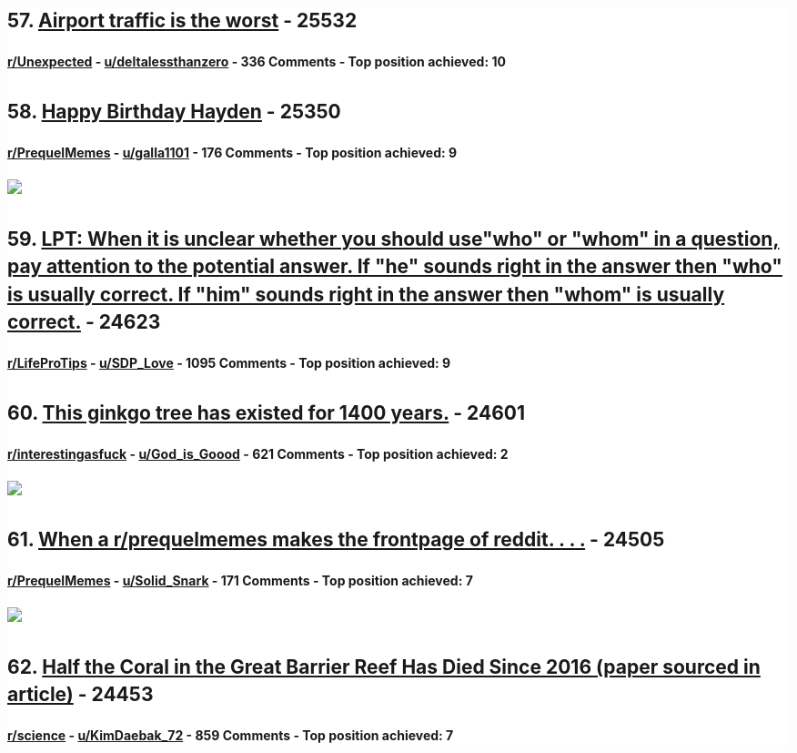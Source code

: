 ## 57. [Airport traffic is the worst](http://reddit.com/r/Unexpected/comments/8de4bq/airport_traffic_is_the_worst/) - 25532
#### [r/Unexpected](http://reddit.com/r/Unexpected) - [u/deltalessthanzero](http://reddit.com/u/deltalessthanzero) - 336 Comments - Top position achieved: 10

## 58. [Happy Birthday Hayden](http://reddit.com/r/PrequelMemes/comments/8de1l0/happy_birthday_hayden/) - 25350
#### [r/PrequelMemes](http://reddit.com/r/PrequelMemes) - [u/galla1101](http://reddit.com/u/galla1101) - 176 Comments - Top position achieved: 9

<a href="https://i.redd.it/9h6lz863tus01.jpg"><img src="https://b.thumbs.redditmedia.com/LXzehSJys_kcAil91y_FpAz_BvVopOptShW4I346NRk.jpg"></img></a>

## 59. [LPT: When it is unclear whether you should use"who" or "whom" in a question, pay attention to the potential answer. If "he" sounds right in the answer then "who" is usually correct. If "him" sounds right in the answer then "whom" is usually correct.](http://reddit.com/r/LifeProTips/comments/8db973/lpt_when_it_is_unclear_whether_you_should_usewho/) - 24623
#### [r/LifeProTips](http://reddit.com/r/LifeProTips) - [u/SDP_Love](http://reddit.com/u/SDP_Love) - 1095 Comments - Top position achieved: 9

## 60. [This ginkgo tree has existed for 1400 years.](http://reddit.com/r/interestingasfuck/comments/8dj4vv/this_ginkgo_tree_has_existed_for_1400_years/) - 24601
#### [r/interestingasfuck](http://reddit.com/r/interestingasfuck) - [u/God_is_Goood](http://reddit.com/u/God_is_Goood) - 621 Comments - Top position achieved: 2

<a href="https://i.imgur.com/z2mKy1y.gifv"><img src="https://a.thumbs.redditmedia.com/TJGS3UfZz_XBOy4V1NnOACZ6QHVhsIwa123uW23bpF4.jpg"></img></a>

## 61. [When a r/prequelmemes makes the frontpage of reddit. . . .](http://reddit.com/r/PrequelMemes/comments/8dbwve/when_a_rprequelmemes_makes_the_frontpage_of_reddit/) - 24505
#### [r/PrequelMemes](http://reddit.com/r/PrequelMemes) - [u/Solid_Snark](http://reddit.com/u/Solid_Snark) - 171 Comments - Top position achieved: 7

<a href="https://i.redd.it/hinx5a6whss01.jpg"><img src="https://b.thumbs.redditmedia.com/Dfs3PwzxWD6Klx-ZDCWG7RYMSUAGMLw2rYFapTSEd-Q.jpg"></img></a>

## 62. [Half the Coral in the Great Barrier Reef Has Died Since 2016 (paper sourced in article)](http://reddit.com/r/science/comments/8dex2o/half_the_coral_in_the_great_barrier_reef_has_died/) - 24453
#### [r/science](http://reddit.com/r/science) - [u/KimDaebak_72](http://reddit.com/u/KimDaebak_72) - 859 Comments - Top position achieved: 7
